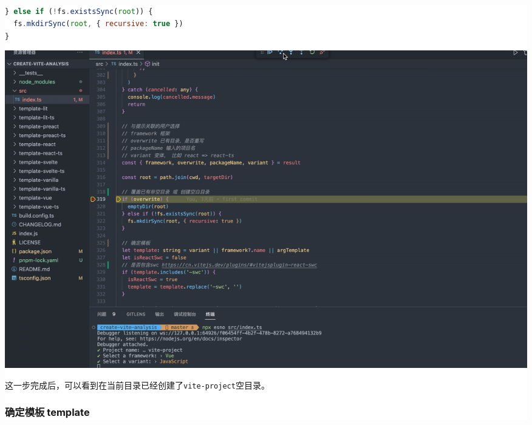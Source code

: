 ```js
} else if (!fs.existsSync(root)) {
  fs.mkdirSync(root, { recursive: true })
}
```

![mkdirproject.gif](./images/mkdirproject.gif)

这一步完成后，可以看到在当前目录已经创建了`vite-project`空目录。

### 确定模板 template
